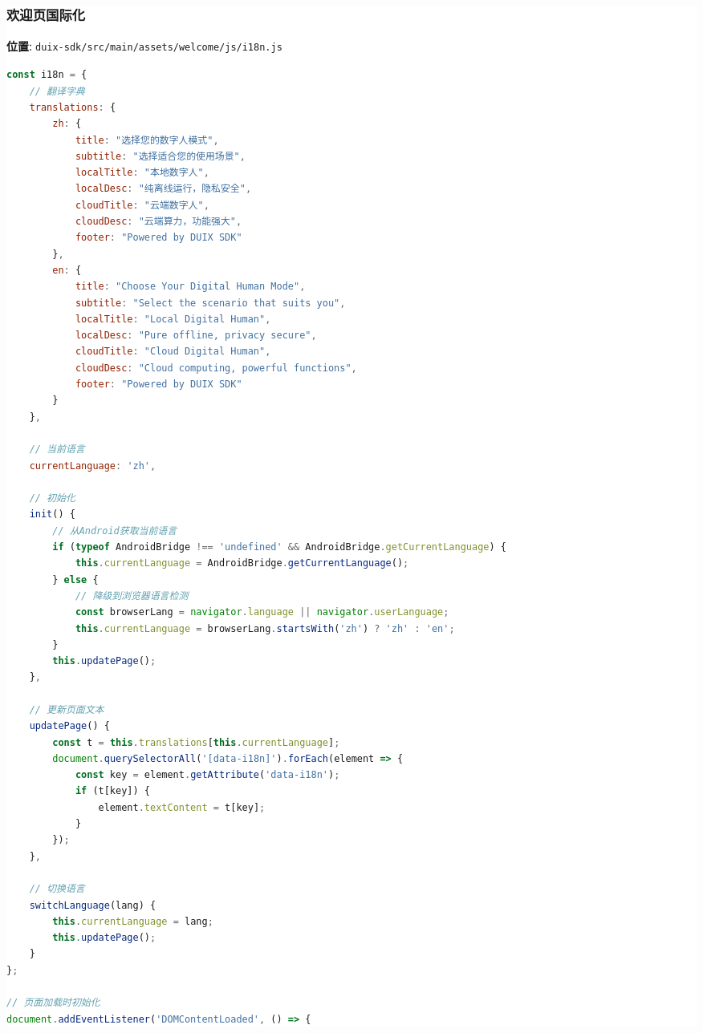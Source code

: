 ### 欢迎页国际化

**位置**: `duix-sdk/src/main/assets/welcome/js/i18n.js`

```javascript
const i18n = {
    // 翻译字典
    translations: {
        zh: {
            title: "选择您的数字人模式",
            subtitle: "选择适合您的使用场景",
            localTitle: "本地数字人",
            localDesc: "纯离线运行，隐私安全",
            cloudTitle: "云端数字人",
            cloudDesc: "云端算力，功能强大",
            footer: "Powered by DUIX SDK"
        },
        en: {
            title: "Choose Your Digital Human Mode",
            subtitle: "Select the scenario that suits you",
            localTitle: "Local Digital Human",
            localDesc: "Pure offline, privacy secure",
            cloudTitle: "Cloud Digital Human",
            cloudDesc: "Cloud computing, powerful functions",
            footer: "Powered by DUIX SDK"
        }
    },

    // 当前语言
    currentLanguage: 'zh',

    // 初始化
    init() {
        // 从Android获取当前语言
        if (typeof AndroidBridge !== 'undefined' && AndroidBridge.getCurrentLanguage) {
            this.currentLanguage = AndroidBridge.getCurrentLanguage();
        } else {
            // 降级到浏览器语言检测
            const browserLang = navigator.language || navigator.userLanguage;
            this.currentLanguage = browserLang.startsWith('zh') ? 'zh' : 'en';
        }
        this.updatePage();
    },

    // 更新页面文本
    updatePage() {
        const t = this.translations[this.currentLanguage];
        document.querySelectorAll('[data-i18n]').forEach(element => {
            const key = element.getAttribute('data-i18n');
            if (t[key]) {
                element.textContent = t[key];
            }
        });
    },

    // 切换语言
    switchLanguage(lang) {
        this.currentLanguage = lang;
        this.updatePage();
    }
};

// 页面加载时初始化
document.addEventListener('DOMContentLoaded', () => {
```